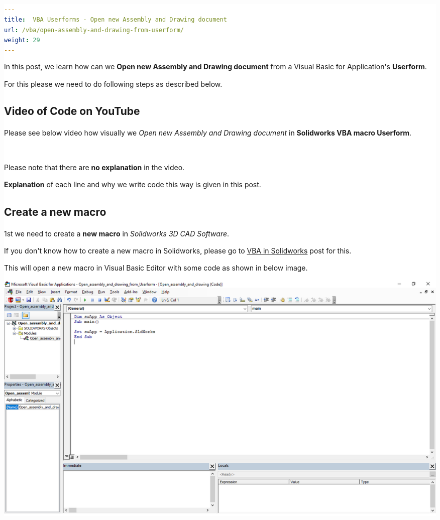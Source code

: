 ```yaml
---
title:  VBA Userforms - Open new Assembly and Drawing document
url: /vba/open-assembly-and-drawing-from-userform/
weight: 29
---
```


In this post, we learn how can we **Open new Assembly and Drawing document** from a Visual Basic for Application's **Userform**.

For this please we need to do following steps as described below.

## Video of Code on YouTube

Please see below video how visually we *Open new Assembly and Drawing document* in **Solidworks VBA macro Userform**.

<iframe src="https://www.youtube.com/embed/AQ3Fyw78ExI" frameborder="0" allowfullscreen></iframe>
<br>

Please note that there are **no explanation** in the video. 

**Explanation** of each line and why we write code this way is given in this post.

## Create a new macro

1st we need to create a **new macro** in *Solidworks 3D CAD Software*.

If you don't know how to create a new macro in Solidworks, please go to [VBA in Solidworks](/solidworks-macros/vba-in-solidworks/) post for this.

This will open a new macro in Visual Basic Editor with some code as shown in below image.

![open-new-macro](open-new-macro.png)
